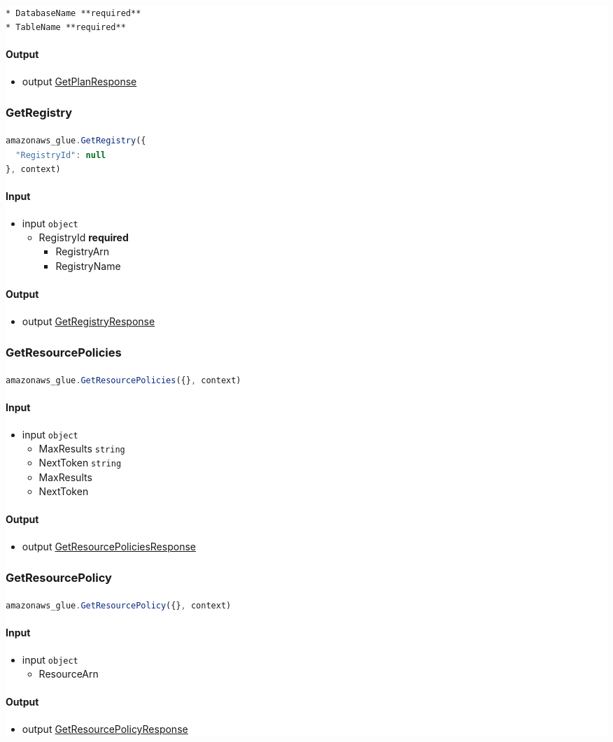     * DatabaseName **required**
    * TableName **required**

#### Output
* output [GetPlanResponse](#getplanresponse)

### GetRegistry



```js
amazonaws_glue.GetRegistry({
  "RegistryId": null
}, context)
```

#### Input
* input `object`
  * RegistryId **required**
    * RegistryArn
    * RegistryName

#### Output
* output [GetRegistryResponse](#getregistryresponse)

### GetResourcePolicies



```js
amazonaws_glue.GetResourcePolicies({}, context)
```

#### Input
* input `object`
  * MaxResults `string`
  * NextToken `string`
  * MaxResults
  * NextToken

#### Output
* output [GetResourcePoliciesResponse](#getresourcepoliciesresponse)

### GetResourcePolicy



```js
amazonaws_glue.GetResourcePolicy({}, context)
```

#### Input
* input `object`
  * ResourceArn

#### Output
* output [GetResourcePolicyResponse](#getresourcepolicyresponse)

